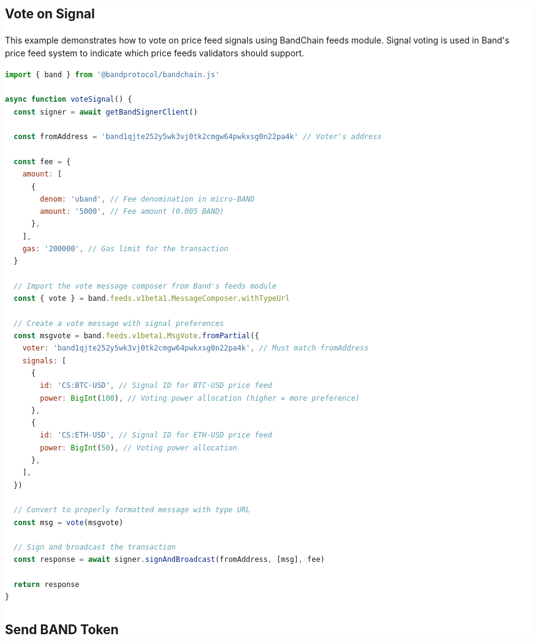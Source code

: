 ## Vote on Signal

This example demonstrates how to vote on price feed signals using BandChain feeds module. Signal voting is used in Band's price feed system to indicate which price feeds validators should support.

```js
import { band } from '@bandprotocol/bandchain.js'

async function voteSignal() {
  const signer = await getBandSignerClient()

  const fromAddress = 'band1qjte252y5wk3vj0tk2cmgw64pwkxsg0n22pa4k' // Voter's address

  const fee = {
    amount: [
      {
        denom: 'uband', // Fee denomination in micro-BAND
        amount: '5000', // Fee amount (0.005 BAND)
      },
    ],
    gas: '200000', // Gas limit for the transaction
  }

  // Import the vote message composer from Band's feeds module
  const { vote } = band.feeds.v1beta1.MessageComposer.withTypeUrl

  // Create a vote message with signal preferences
  const msgvote = band.feeds.v1beta1.MsgVote.fromPartial({
    voter: 'band1qjte252y5wk3vj0tk2cmgw64pwkxsg0n22pa4k', // Must match fromAddress
    signals: [
      {
        id: 'CS:BTC-USD', // Signal ID for BTC-USD price feed
        power: BigInt(100), // Voting power allocation (higher = more preference)
      },
      {
        id: 'CS:ETH-USD', // Signal ID for ETH-USD price feed
        power: BigInt(50), // Voting power allocation
      },
    ],
  })

  // Convert to properly formatted message with type URL
  const msg = vote(msgvote)

  // Sign and broadcast the transaction
  const response = await signer.signAndBroadcast(fromAddress, [msg], fee)

  return response
}
```

## Send BAND Token
